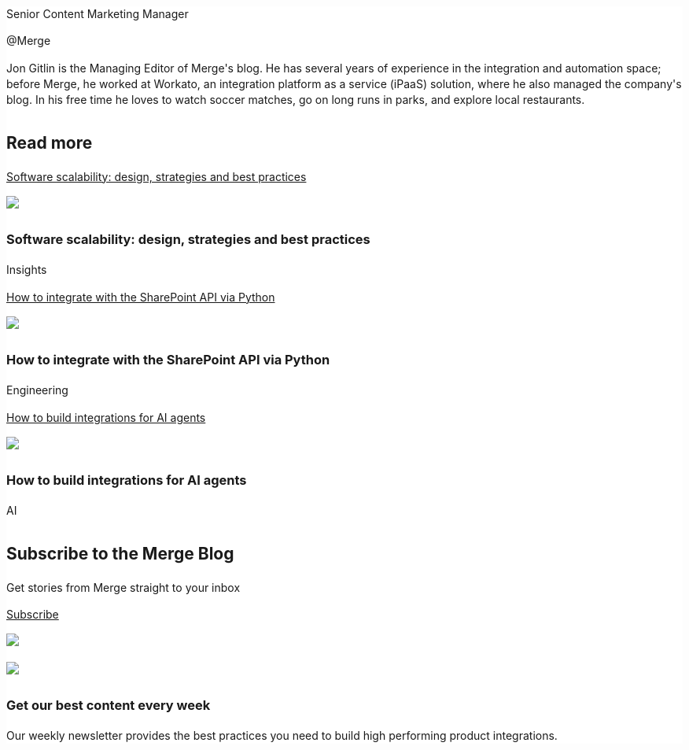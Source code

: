 Senior Content Marketing Manager

@Merge

Jon Gitlin is the Managing Editor of Merge's blog. He has several years of experience in the integration and automation space; before Merge, he worked at Workato, an integration platform as a service (iPaaS) solution, where he also managed the company's blog. In his free time he loves to watch soccer matches, go on long runs in parks, and explore local restaurants.

## Read more

[Software scalability: design, strategies and best practices](https://www.merge.dev/blog/software-scalability)

![](https://cdn.prod.website-files.com/62796ab9647626cbab663f42/67d8578f0b3a81cb7b7c635a_Blog%20Header%20Brand%20Refresh%20(2).png)

### Software scalability: design, strategies and best practices

Insights

[How to integrate with the SharePoint API via Python](https://www.merge.dev/blog/sharepoint-api-python)

![](https://cdn.prod.website-files.com/62796ab9647626cbab663f42/67f5b2d1e5322f98bcf08952_Blog%20Header%20Brand%20Refresh%20(1).jpg)

### How to integrate with the SharePoint API via Python

Engineering

[How to build integrations for AI agents](https://www.merge.dev/blog/ai-agent-integrations)

![](https://cdn.prod.website-files.com/62796ab9647626cbab663f42/67d9ca5e423a87d4859f5726_AI%20product%20strategy.png)

### How to build integrations for AI agents

AI

## Subscribe to the Merge Blog

Get stories from Merge straight to your inbox

[Subscribe](https://www.merge.dev/get-in-touch?utm_btn=dr-page-root)

![](https://cdn.prod.website-files.com/624b192df0b0151225c10026/67a0696c88fcb6b1a1d8ad6f_CTA%20Background%20Logo.svg)

![](https://cdn.prod.website-files.com/624b192df0b0151225c10026/67b45ba027fc65a2262dc95d_cta-bg.svg)

### Get our best content every week

Our weekly newsletter provides the best practices you need to build high performing product integrations.
